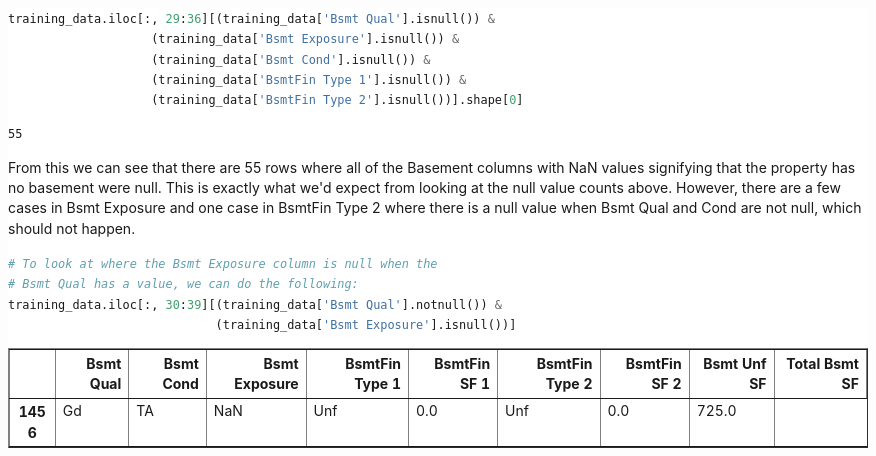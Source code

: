 
```python
training_data.iloc[:, 29:36][(training_data['Bsmt Qual'].isnull()) & 
                    (training_data['Bsmt Exposure'].isnull()) &
                    (training_data['Bsmt Cond'].isnull()) & 
                    (training_data['BsmtFin Type 1'].isnull()) &
                    (training_data['BsmtFin Type 2'].isnull())].shape[0]
```




    55



From this we can see that there are 55 rows where all of the Basement columns with NaN values signifying that the property has no basement were null. This is exactly what we'd expect from looking at the null value counts above. However, there are a few cases in Bsmt Exposure and one case in BsmtFin Type 2 where there is a null value when Bsmt Qual and Cond are not null, which should not happen.


```python
# To look at where the Bsmt Exposure column is null when the 
# Bsmt Qual has a value, we can do the following:
training_data.iloc[:, 30:39][(training_data['Bsmt Qual'].notnull()) &
                             (training_data['Bsmt Exposure'].isnull())]
```




<div>
<style>
    .dataframe thead tr:only-child th {
        text-align: right;
    }

    .dataframe thead th {
        text-align: left;
    }

    .dataframe tbody tr th {
        vertical-align: top;
    }
</style>
<table border="1" class="dataframe">
  <thead>
    <tr style="text-align: right;">
      <th></th>
      <th>Bsmt Qual</th>
      <th>Bsmt Cond</th>
      <th>Bsmt Exposure</th>
      <th>BsmtFin Type 1</th>
      <th>BsmtFin SF 1</th>
      <th>BsmtFin Type 2</th>
      <th>BsmtFin SF 2</th>
      <th>Bsmt Unf SF</th>
      <th>Total Bsmt SF</th>
    </tr>
  </thead>
  <tbody>
    <tr>
      <th>1456</th>
      <td>Gd</td>
      <td>TA</td>
      <td>NaN</td>
      <td>Unf</td>
      <td>0.0</td>
      <td>Unf</td>
      <td>0.0</td>
      <td>725.0</td>